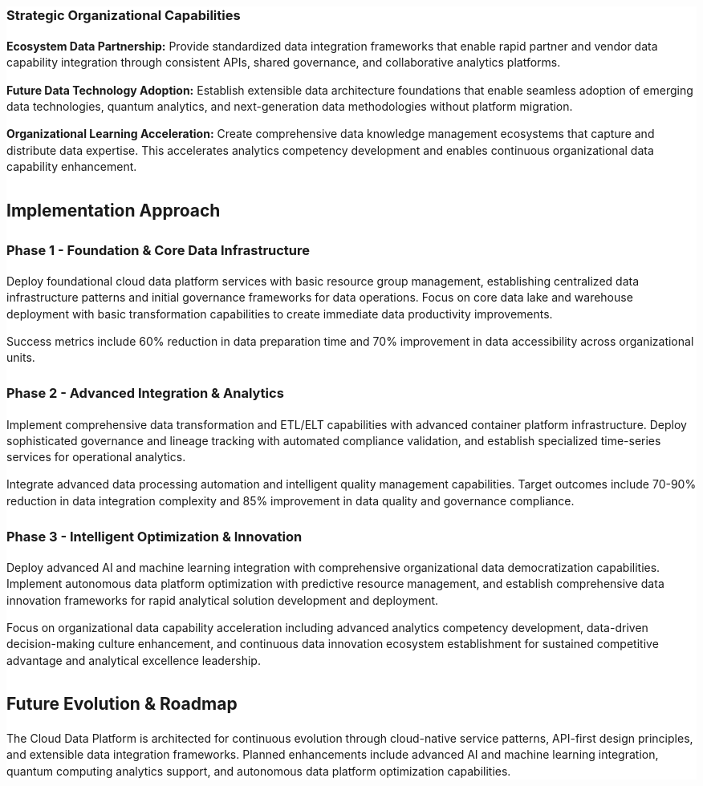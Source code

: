 ### Strategic Organizational Capabilities

**Ecosystem Data Partnership:** Provide standardized data integration frameworks that enable rapid partner and vendor data capability integration through consistent APIs, shared governance, and collaborative analytics platforms.

**Future Data Technology Adoption:** Establish extensible data architecture foundations that enable seamless adoption of emerging data technologies, quantum analytics, and next-generation data methodologies without platform migration.

**Organizational Learning Acceleration:** Create comprehensive data knowledge management ecosystems that capture and distribute data expertise. This accelerates analytics competency development and enables continuous organizational data capability enhancement.

## Implementation Approach

### Phase 1 - Foundation & Core Data Infrastructure

Deploy foundational cloud data platform services with basic resource group management, establishing centralized data infrastructure patterns and initial governance frameworks for data operations. Focus on core data lake and warehouse deployment with basic transformation capabilities to create immediate data productivity improvements.

Success metrics include 60% reduction in data preparation time and 70% improvement in data accessibility across organizational units.

### Phase 2 - Advanced Integration & Analytics

Implement comprehensive data transformation and ETL/ELT capabilities with advanced container platform infrastructure. Deploy sophisticated governance and lineage tracking with automated compliance validation, and establish specialized time-series services for operational analytics.

Integrate advanced data processing automation and intelligent quality management capabilities. Target outcomes include 70-90% reduction in data integration complexity and 85% improvement in data quality and governance compliance.

### Phase 3 - Intelligent Optimization & Innovation

Deploy advanced AI and machine learning integration with comprehensive organizational data democratization capabilities. Implement autonomous data platform optimization with predictive resource management, and establish comprehensive data innovation frameworks for rapid analytical solution development and deployment.

Focus on organizational data capability acceleration including advanced analytics competency development, data-driven decision-making culture enhancement, and continuous data innovation ecosystem establishment for sustained competitive advantage and analytical excellence leadership.

## Future Evolution & Roadmap

The Cloud Data Platform is architected for continuous evolution through cloud-native service patterns, API-first design principles, and extensible data integration frameworks. Planned enhancements include advanced AI and machine learning integration, quantum computing analytics support, and autonomous data platform optimization capabilities.
